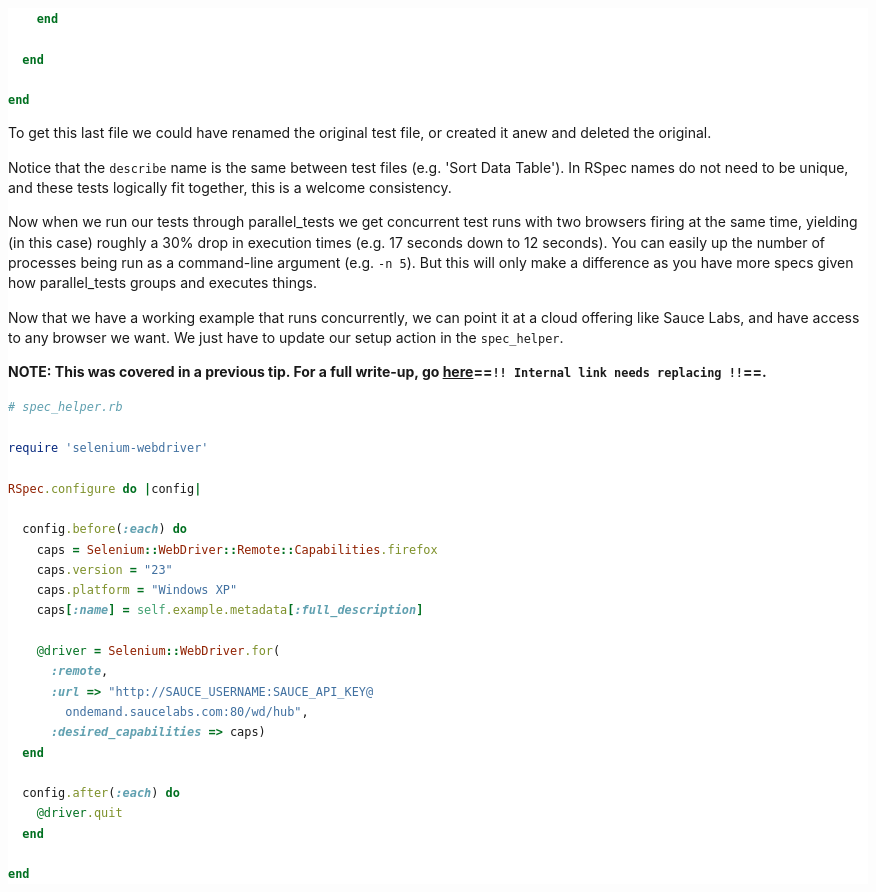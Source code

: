 ```ruby
    end

  end

end
```

To get this last file we could have renamed the original test file, or created it anew and deleted the original.

Notice that the `describe` name is the same between test files (e.g. 'Sort Data Table'). In RSpec names do not need to be unique, and these tests logically fit together, this is a welcome consistency.

Now when we run our tests through parallel_tests we get concurrent test runs with two browsers firing at the same time, yielding (in this case) roughly a 30% drop in execution times (e.g. 17 seconds down to 12 seconds). You can easily up the number of processes being run as a command-line argument (e.g. `-n 5`). But this will only make a difference as you have more specs given how parallel_tests groups and executes things.

Now that we have a working example that runs concurrently, we can point it at a cloud offering like Sauce Labs, and have access to any browser we want. We just have to update our setup action in the `spec_helper`.

__NOTE: This was covered in a previous tip. For a full write-up, go [here](http://elementalselenium.com/tips/26-cloud)==**`!! Internal link needs replacing !!`**==.__

```ruby
# spec_helper.rb

require 'selenium-webdriver'

RSpec.configure do |config|

  config.before(:each) do
    caps = Selenium::WebDriver::Remote::Capabilities.firefox
    caps.version = "23"
    caps.platform = "Windows XP"
    caps[:name] = self.example.metadata[:full_description]

    @driver = Selenium::WebDriver.for(
      :remote,
      :url => "http://SAUCE_USERNAME:SAUCE_API_KEY@
        ondemand.saucelabs.com:80/wd/hub",
      :desired_capabilities => caps)
  end

  config.after(:each) do
    @driver.quit
  end

end
```
